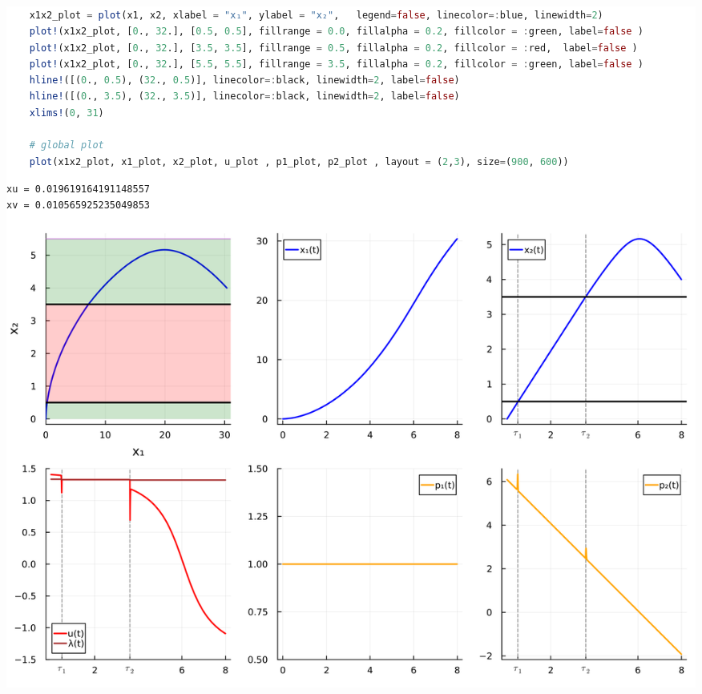```julia
    x1x2_plot = plot(x1, x2, xlabel = "x₁", ylabel = "x₂",   legend=false, linecolor=:blue, linewidth=2)
    plot!(x1x2_plot, [0., 32.], [0.5, 0.5], fillrange = 0.0, fillalpha = 0.2, fillcolor = :green, label=false )
    plot!(x1x2_plot, [0., 32.], [3.5, 3.5], fillrange = 0.5, fillalpha = 0.2, fillcolor = :red,  label=false )
    plot!(x1x2_plot, [0., 32.], [5.5, 5.5], fillrange = 3.5, fillalpha = 0.2, fillcolor = :green, label=false )
    hline!([(0., 0.5), (32., 0.5)], linecolor=:black, linewidth=2, label=false)
    hline!([(0., 3.5), (32., 3.5)], linecolor=:black, linewidth=2, label=false)
    xlims!(0, 31)

    # global plot
    plot(x1x2_plot, x1_plot, x2_plot, u_plot , p1_plot, p2_plot , layout = (2,3), size=(900, 600))
```

    xu = 0.019619164191148557
    xv = 0.010565925235049853
        
![svg](resources/zermelo1/output_7_1.svg)
    


